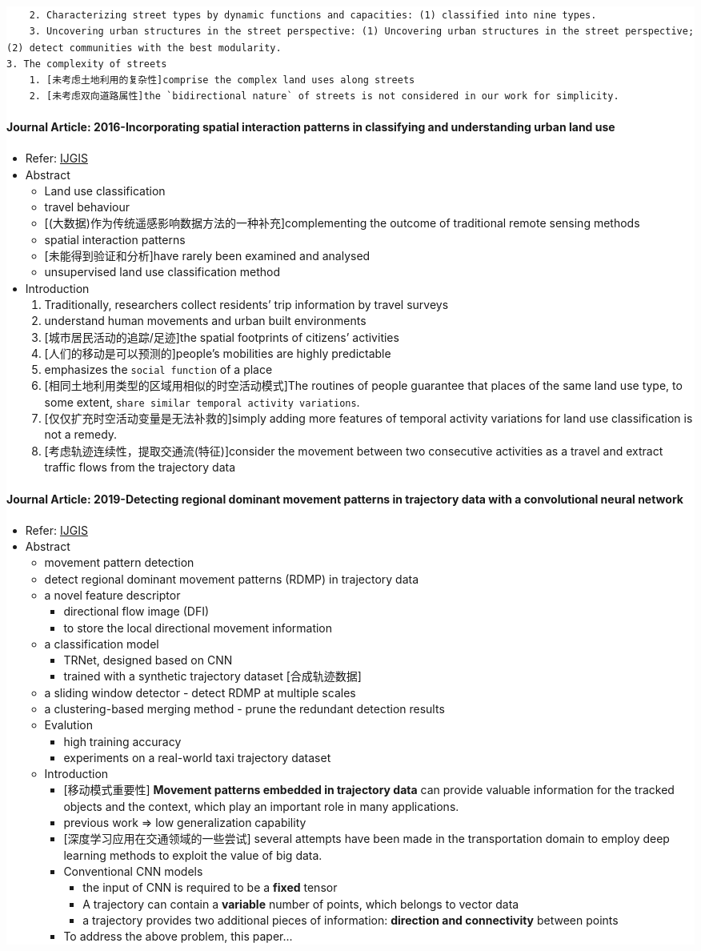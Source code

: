         2. Characterizing street types by dynamic functions and capacities: (1) classified into nine types.
        3. Uncovering urban structures in the street perspective: (1) Uncovering urban structures in the street perspective; (2) detect communities with the best modularity. 
    3. The complexity of streets
        1. [未考虑土地利用的复杂性]comprise the complex land uses along streets
        2. [未考虑双向道路属性]the `bidirectional nature` of streets is not considered in our work for simplicity. 


#### Journal Article: 2016-Incorporating spatial interaction patterns in classifying and understanding urban land use
- Refer: [IJGIS](https://www.tandfonline.com/doi/full/10.1080/13658816.2015.1086923)
- Abstract
    - Land use classification
    - travel behaviour
    - [(大数据)作为传统遥感影响数据方法的一种补充]complementing the outcome of traditional remote sensing methods
    - spatial interaction patterns
    - [未能得到验证和分析]have rarely been examined and analysed
    - unsupervised land use classification method
- Introduction
    1. Traditionally, researchers collect residents’ trip information by travel surveys
    2. understand human movements and urban built environments
    3. [城市居民活动的追踪/足迹]the spatial footprints of citizens’ activities
    4. [人们的移动是可以预测的]people’s mobilities are highly predictable
    5. emphasizes the `social function` of a place
    6. [相同土地利用类型的区域用相似的时空活动模式]The routines of people guarantee that places of the same land use type, to some extent, `share similar temporal activity variations`.
    7. [仅仅扩充时空活动变量是无法补救的]simply adding more features of temporal activity variations for land use classification is not a remedy. 
    8. [考虑轨迹连续性，提取交通流(特征)]consider the movement between two consecutive activities as a travel and extract traffic flows from the trajectory data
    

#### Journal Article: 2019-Detecting regional dominant movement patterns in trajectory data with a convolutional neural network  

- Refer: [IJGIS](https://dx.doi.org/10.1080/13658816.2019.1700510)
- Abstract
  - movement pattern detection  
  - detect regional dominant movement patterns (RDMP) in trajectory data
  - a novel feature descriptor
    - directional flow image (DFI)
    - to store the local directional movement information 
  - a classification model
    - TRNet, designed based on CNN
    - trained with a synthetic trajectory dataset [合成轨迹数据]
  - a sliding window detector - detect RDMP at multiple scales 
  - a clustering-based merging method - prune the redundant detection results
  - Evalution
    - high training accuracy
    - experiments on a real-world taxi trajectory dataset
  - Introduction
    - [移动模式重要性] **Movement patterns embedded in trajectory data** can provide valuable information for the tracked objects and the context, which play an important role in many applications.  
    - previous work  => low generalization capability  
    - [深度学习应用在交通领域的一些尝试] several attempts have been made in the transportation domain to employ deep learning methods to exploit the value of big data.  
    - Conventional CNN models 
      - the input of CNN is required to be a **fixed** tensor  
      - A trajectory can contain a **variable** number of points, which belongs to vector data  
      - a trajectory provides two additional pieces of information: **direction and connectivity** between points  
    - To address the above problem,  this paper...
